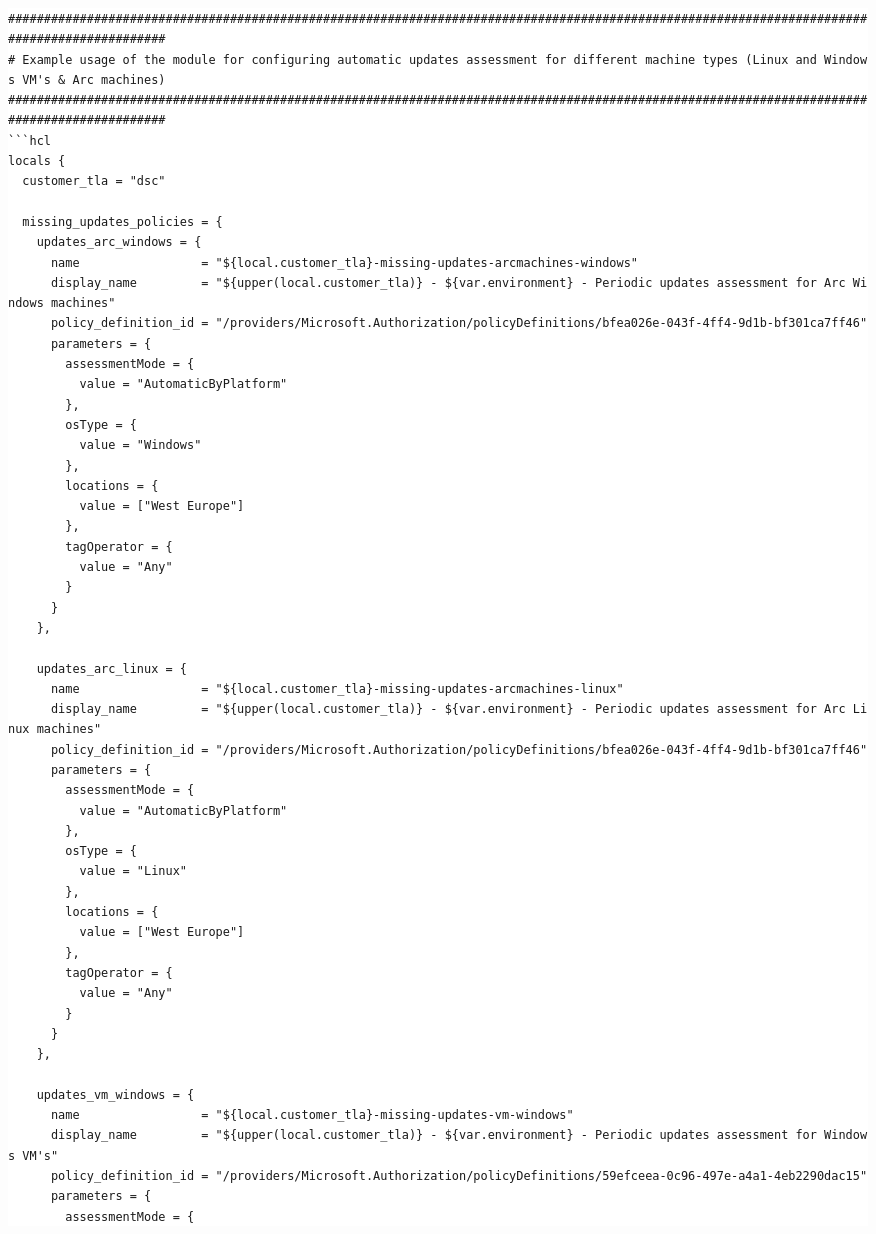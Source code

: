 ```hcl
##############################################################################################################################################
# Example usage of the module for configuring automatic updates assessment for different machine types (Linux and Windows VM's & Arc machines)
##############################################################################################################################################
```hcl
locals {
  customer_tla = "dsc"

  missing_updates_policies = {
    updates_arc_windows = {
      name                 = "${local.customer_tla}-missing-updates-arcmachines-windows"
      display_name         = "${upper(local.customer_tla)} - ${var.environment} - Periodic updates assessment for Arc Windows machines"
      policy_definition_id = "/providers/Microsoft.Authorization/policyDefinitions/bfea026e-043f-4ff4-9d1b-bf301ca7ff46"
      parameters = {
        assessmentMode = {
          value = "AutomaticByPlatform"
        },
        osType = {
          value = "Windows"
        },
        locations = {
          value = ["West Europe"]
        },
        tagOperator = {
          value = "Any"
        }
      }
    },

    updates_arc_linux = {
      name                 = "${local.customer_tla}-missing-updates-arcmachines-linux"
      display_name         = "${upper(local.customer_tla)} - ${var.environment} - Periodic updates assessment for Arc Linux machines"
      policy_definition_id = "/providers/Microsoft.Authorization/policyDefinitions/bfea026e-043f-4ff4-9d1b-bf301ca7ff46"
      parameters = {
        assessmentMode = {
          value = "AutomaticByPlatform"
        },
        osType = {
          value = "Linux"
        },
        locations = {
          value = ["West Europe"]
        },
        tagOperator = {
          value = "Any"
        }
      }
    },

    updates_vm_windows = {
      name                 = "${local.customer_tla}-missing-updates-vm-windows"
      display_name         = "${upper(local.customer_tla)} - ${var.environment} - Periodic updates assessment for Windows VM's"
      policy_definition_id = "/providers/Microsoft.Authorization/policyDefinitions/59efceea-0c96-497e-a4a1-4eb2290dac15"
      parameters = {
        assessmentMode = {
```
